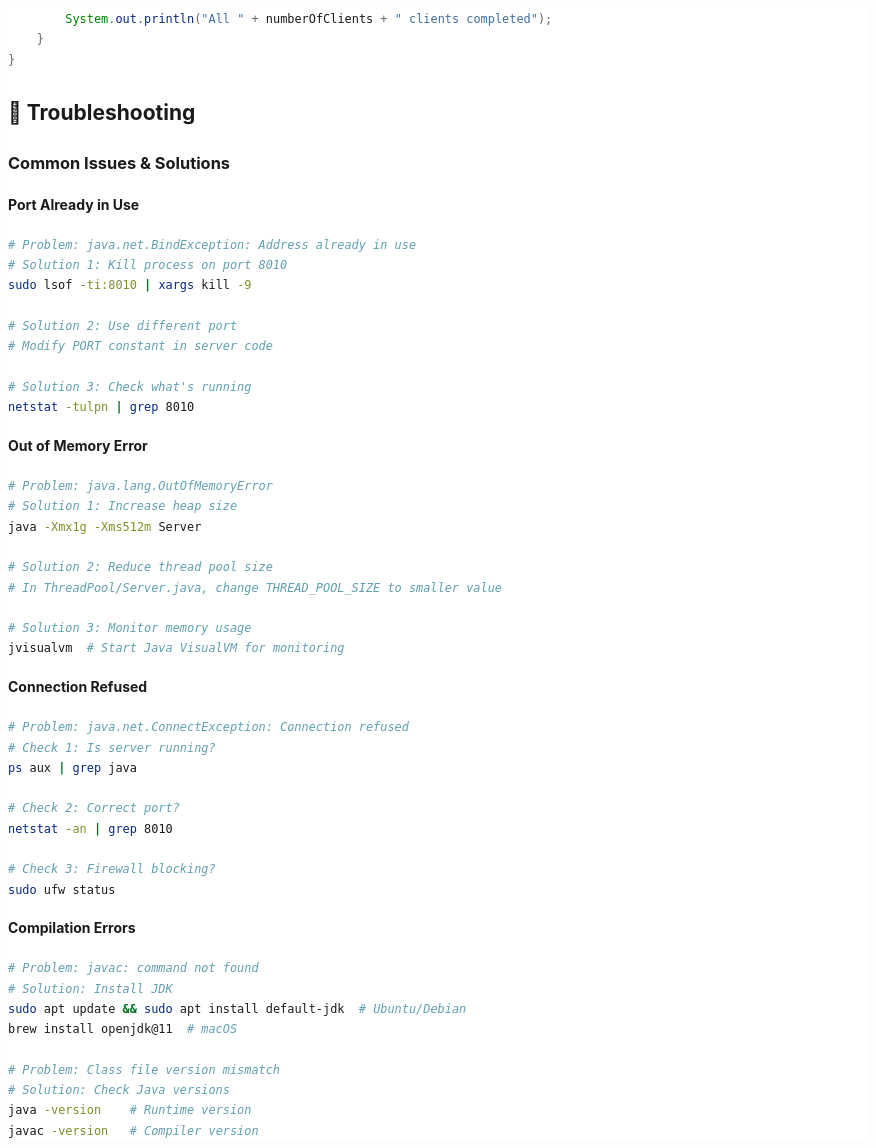 ```java
        System.out.println("All " + numberOfClients + " clients completed");
    }
}
```

## 🚨 Troubleshooting

### Common Issues & Solutions

#### Port Already in Use
```bash
# Problem: java.net.BindException: Address already in use
# Solution 1: Kill process on port 8010
sudo lsof -ti:8010 | xargs kill -9

# Solution 2: Use different port
# Modify PORT constant in server code

# Solution 3: Check what's running
netstat -tulpn | grep 8010
```

#### Out of Memory Error  
```bash
# Problem: java.lang.OutOfMemoryError
# Solution 1: Increase heap size
java -Xmx1g -Xms512m Server

# Solution 2: Reduce thread pool size
# In ThreadPool/Server.java, change THREAD_POOL_SIZE to smaller value

# Solution 3: Monitor memory usage
jvisualvm  # Start Java VisualVM for monitoring
```

#### Connection Refused
```bash
# Problem: java.net.ConnectException: Connection refused
# Check 1: Is server running?
ps aux | grep java

# Check 2: Correct port?
netstat -an | grep 8010

# Check 3: Firewall blocking?
sudo ufw status
```

#### Compilation Errors
```bash
# Problem: javac: command not found
# Solution: Install JDK
sudo apt update && sudo apt install default-jdk  # Ubuntu/Debian
brew install openjdk@11  # macOS

# Problem: Class file version mismatch
# Solution: Check Java versions
java -version    # Runtime version
javac -version   # Compiler version
```

